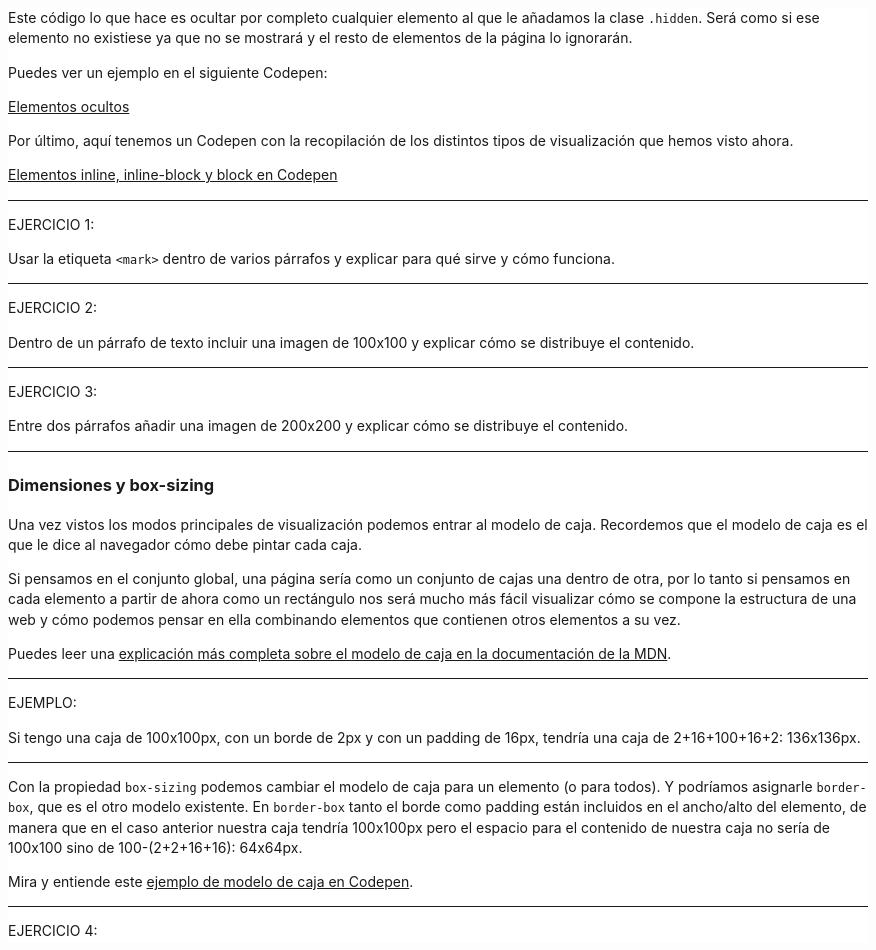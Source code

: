 Este código lo que hace es ocultar por completo cualquier elemento al que le añadamos la clase `.hidden`. Será como si ese elemento no existiese ya que no se mostrará y el resto de elementos de la página lo ignorarán.

Puedes ver un ejemplo en el siguiente Codepen:

[Elementos ocultos](https://codepen.io/adalab/pen/GOpXmw)

Por último, aquí tenemos un Codepen con la recopilación de los distintos tipos de visualización que hemos visto ahora.

[Elementos inline, inline-block y block en Codepen](https://codepen.io/adalab/pen/QOjVye)

* * *
EJERCICIO 1:

Usar la etiqueta `<mark>` dentro de varios párrafos y explicar para qué sirve y cómo funciona.
* * *
EJERCICIO 2:

Dentro de un párrafo de texto incluir una imagen de 100x100 y explicar cómo se distribuye el contenido.
* * *
EJERCICIO 3:

Entre dos párrafos añadir una imagen de 200x200 y explicar cómo se distribuye el contenido.
* * *

### Dimensiones y box-sizing
Una vez vistos los modos principales de visualización podemos entrar al modelo de caja. Recordemos que el modelo de caja es el que le dice al navegador cómo debe pintar cada caja.

Si pensamos en el conjunto global, una página sería como un conjunto de cajas una dentro de otra, por lo tanto si pensamos en cada elemento a partir de ahora como un rectángulo nos será mucho más fácil visualizar cómo se compone la estructura de una web y cómo podemos pensar en ella combinando elementos que contienen otros elementos a su vez.

Puedes leer una [explicación más completa sobre el modelo de caja en la documentación de la MDN](https://developer.mozilla.org/es/docs/Learn/CSS/Introduction_to_CSS/Modelo_cajas).

* * *
EJEMPLO:

Si tengo una caja de 100x100px, con un borde de 2px y con un padding de 16px, tendría una caja de 2+16+100+16+2: 136x136px.
* * *

Con la propiedad `box-sizing` podemos cambiar el modelo de caja para un elemento (o para todos). Y podríamos asignarle `border-box`, que es el otro modelo existente.
En `border-box` tanto el borde como padding están incluidos en el ancho/alto del elemento, de manera que en el caso anterior nuestra caja tendría 100x100px pero el espacio para el contenido de nuestra caja no sería de 100x100 sino de 100-(2+2+16+16): 64x64px.

Mira y entiende este [ejemplo de modelo de caja en Codepen](https://codepen.io/adalab/pen/qoJNyN).

* * *
EJERCICIO 4:
